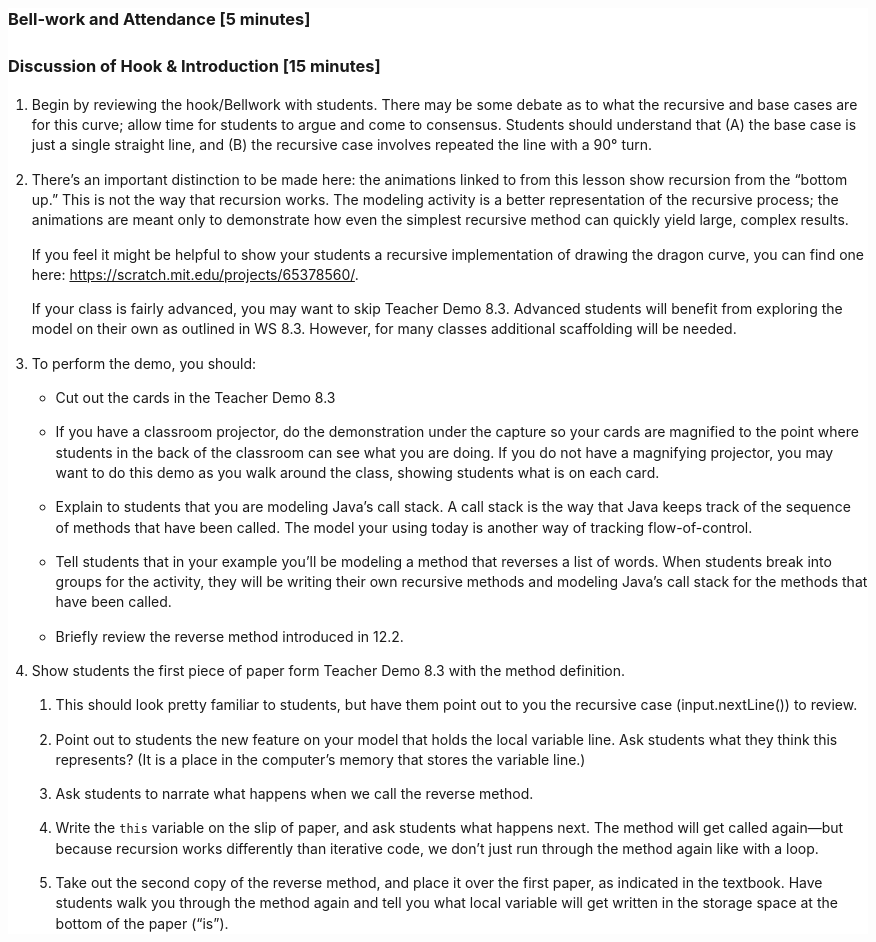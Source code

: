 ### Bell-work and Attendance \[5 minutes\]

### Discussion of Hook & Introduction \[15 minutes\]

1. Begin by reviewing the hook/Bellwork with students. There may be some debate as to what the
   recursive and base cases are for this curve; allow time for students to argue and come to
   consensus. Students should understand that (A) the base case is just a single straight line, and
   (B) the recursive case involves repeated the line with a 90° turn.

2. There’s an important distinction to be made here: the animations linked to from this lesson show
   recursion from the “bottom up.” This is not the way that recursion works. The modeling activity
   is a better representation of the recursive process; the animations are meant only to demonstrate
   how even the simplest recursive method can quickly yield large, complex results.

   If you feel it might be helpful to show your students a recursive implementation of drawing the
   dragon curve, you can find one here: <https://scratch.mit.edu/projects/65378560/>.

   If your class is fairly advanced, you may want to skip Teacher Demo 8.3. Advanced students will
   benefit from exploring the model on their own as outlined in WS 8.3. However, for many classes
   additional scaffolding will be needed.

3. To perform the demo, you should:

   - Cut out the cards in the Teacher Demo 8.3

   - If you have a classroom projector, do the demonstration under the capture so your cards are
     magnified to the point where students in the back of the classroom can see what you are doing.
     If you do not have a magnifying projector, you may want to do this demo as you walk around the
     class, showing students what is on each card.

   - Explain to students that you are modeling Java’s call stack. A call stack is the way that Java
     keeps track of the sequence of methods that have been called. The model your using today is
     another way of tracking flow-of-control.

   - Tell students that in your example you’ll be modeling a method that reverses a list of words.
     When students break into groups for the activity, they will be writing their own recursive
     methods and modeling Java’s call stack for the methods that have been called.

   - Briefly review the reverse method introduced in 12.2.

4. Show students the first piece of paper form Teacher Demo 8.3 with the method definition.

   1. This should look pretty familiar to students, but have them point out to you the recursive case
      (input.nextLine()) to review.

   2. Point out to students the new feature on your model that holds the local variable line. Ask
      students what they think this represents? (It is a place in the computer’s memory that stores
      the variable line.)

   3. Ask students to narrate what happens when we call the reverse method.

   4. Write the `this` variable on the slip of paper, and ask students what happens next. The method
      will get called again—but because recursion works differently than iterative code, we don’t
      just run through the method again like with a loop.

   5. Take out the second copy of the reverse method, and place it over the first paper, as
      indicated in the textbook. Have students walk you through the method again and tell you what
      local variable will get written in the storage space at the bottom of the paper (“is”).


[WS 8.3]:   https://raw.githubusercontent.com/TEALSK12/apcsa-public/master/curriculum/Unit8/WS%208.3.docx
[Teacher Demo 8.3]: https://raw.githubusercontent.com/TEALSK12/apcsa-public/master/curriculum/Unit8/Teacher%20Demo%208.3.docx